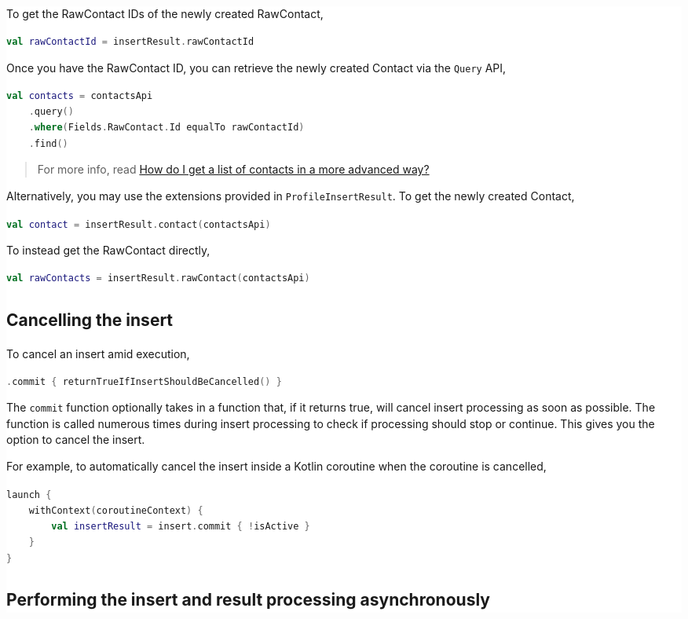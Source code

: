 To get the RawContact IDs of the newly created RawContact,

```kotlin
val rawContactId = insertResult.rawContactId
```

Once you have the RawContact ID, you can retrieve the newly created Contact via the `Query` API,

```kotlin
val contacts = contactsApi
    .query()
    .where(Fields.RawContact.Id equalTo rawContactId)
    .find()
```

> For more info, read [How do I get a list of contacts in a more advanced way?](/howto/howto-query-contacts-advanced.md)

Alternatively, you may use the extensions provided in `ProfileInsertResult`. To get the newly created
Contact,

```kotlin
val contact = insertResult.contact(contactsApi)
```

To instead get the RawContact directly,

```kotlin
val rawContacts = insertResult.rawContact(contactsApi)
```

## Cancelling the insert

To cancel an insert amid execution,

```kotlin
.commit { returnTrueIfInsertShouldBeCancelled() }
```

The `commit` function optionally takes in a function that, if it returns true, will cancel insert
processing as soon as possible. The function is called numerous times during insert processing to
check if processing should stop or continue. This gives you the option to cancel the insert.

For example, to automatically cancel the insert inside a Kotlin coroutine when the coroutine is cancelled,

```kotlin
launch {
    withContext(coroutineContext) {
        val insertResult = insert.commit { !isActive }
    }
}
```

## Performing the insert and result processing asynchronously
